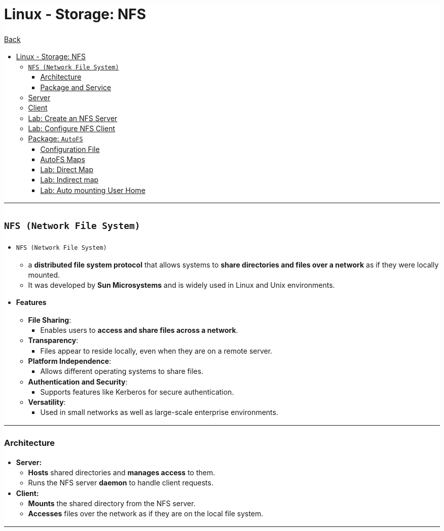 # Linux - Storage: NFS

[Back](../../index.md)

- [Linux - Storage: NFS](#linux---storage-nfs)
  - [`NFS (Network File System)`](#nfs-network-file-system)
    - [Architecture](#architecture)
    - [Package and Service](#package-and-service)
  - [Server](#server)
  - [Client](#client)
  - [Lab: Create an NFS Server](#lab-create-an-nfs-server)
  - [Lab: Configure NFS Client](#lab-configure-nfs-client)
  - [Package: `AutoFS`](#package-autofs)
    - [Configuration File](#configuration-file)
    - [AutoFS Maps](#autofs-maps)
    - [Lab: Direct Map](#lab-direct-map)
    - [Lab: Indirect map](#lab-indirect-map)
    - [Lab: Auto mounting User Home](#lab-auto-mounting-user-home)

---

## `NFS (Network File System)`

- `NFS (Network File System)`

  - a **distributed file system protocol** that allows systems to **share directories and files over a network** as if they were locally mounted.
  - It was developed by **Sun Microsystems** and is widely used in Linux and Unix environments.

- **Features**
  - **File Sharing**:
    - Enables users to **access and share files across a network**.
  - **Transparency**:
    - Files appear to reside locally, even when they are on a remote server.
  - **Platform Independence**:
    - Allows different operating systems to share files.
  - **Authentication and Security**:
    - Supports features like Kerberos for secure authentication.
  - **Versatility**:
    - Used in small networks as well as large-scale enterprise environments.

---

### Architecture

- **Server:**
  - **Hosts** shared directories and **manages access** to them.
  - Runs the NFS server **daemon** to handle client requests.
- **Client:**
  - **Mounts** the shared directory from the NFS server.
  - **Accesses** files over the network as if they are on the local file system.

---
